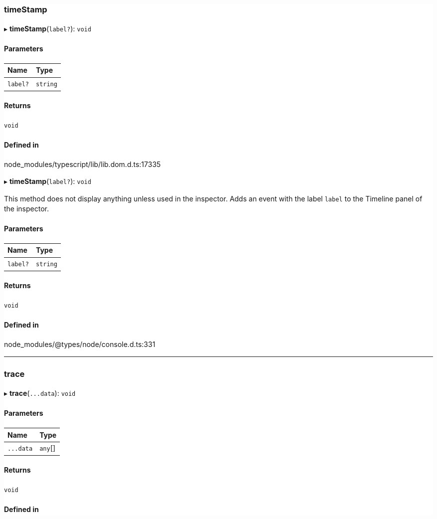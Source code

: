 ### timeStamp

▸ **timeStamp**(`label?`): `void`

#### Parameters

| Name | Type |
| :------ | :------ |
| `label?` | `string` |

#### Returns

`void`

#### Defined in

node_modules/typescript/lib/lib.dom.d.ts:17335

▸ **timeStamp**(`label?`): `void`

This method does not display anything unless used in the inspector.
 Adds an event with the label `label` to the Timeline panel of the inspector.

#### Parameters

| Name | Type |
| :------ | :------ |
| `label?` | `string` |

#### Returns

`void`

#### Defined in

node_modules/@types/node/console.d.ts:331

___

### trace

▸ **trace**(`...data`): `void`

#### Parameters

| Name | Type |
| :------ | :------ |
| `...data` | `any`[] |

#### Returns

`void`

#### Defined in

